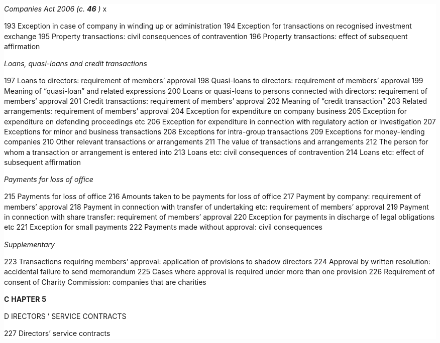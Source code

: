 _Companies Act 2006 (c._ **_46_** _)_ x

193 Exception in case of company in winding up or administration
194 Exception for transactions on recognised investment exchange
195 Property transactions: civil consequences of contravention
196 Property transactions: effect of subsequent affirmation

_Loans, quasi-loans and credit transactions_

197 Loans to directors: requirement of members’ approval
198 Quasi-loans to directors: requirement of members’ approval
199 Meaning of “quasi-loan” and related expressions
200 Loans or quasi-loans to persons connected with directors: requirement of
members’ approval
201 Credit transactions: requirement of members’ approval
202 Meaning of “credit transaction”
203 Related arrangements: requirement of members’ approval
204 Exception for expenditure on company business
205 Exception for expenditure on defending proceedings etc
206 Exception for expenditure in connection with regulatory action or
investigation
207 Exceptions for minor and business transactions
208 Exceptions for intra-group transactions
209 Exceptions for money-lending companies
210 Other relevant transactions or arrangements
211 The value of transactions and arrangements
212 The person for whom a transaction or arrangement is entered into
213 Loans etc: civil consequences of contravention
214 Loans etc: effect of subsequent affirmation

_Payments for loss of office_

215 Payments for loss of office
216 Amounts taken to be payments for loss of office
217 Payment by company: requirement of members’ approval
218 Payment in connection with transfer of undertaking etc: requirement of
members’ approval
219 Payment in connection with share transfer: requirement of members’
approval
220 Exception for payments in discharge of legal obligations etc
221 Exception for small payments
222 Payments made without approval: civil consequences

_Supplementary_

223 Transactions requiring members’ approval: application of provisions to
shadow directors
224 Approval by written resolution: accidental failure to send memorandum
225 Cases where approval is required under more than one provision
226 Requirement of consent of Charity Commission: companies that are charities

**C** **HAPTER** **5**

D IRECTORS ’ SERVICE  CONTRACTS

227 Directors’ service contracts
